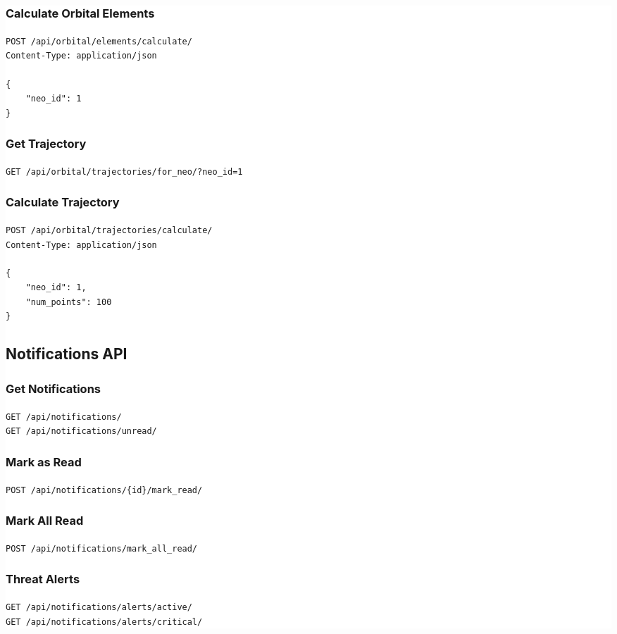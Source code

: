 ### Calculate Orbital Elements

```http
POST /api/orbital/elements/calculate/
Content-Type: application/json

{
    "neo_id": 1
}
```

### Get Trajectory

```http
GET /api/orbital/trajectories/for_neo/?neo_id=1
```

### Calculate Trajectory

```http
POST /api/orbital/trajectories/calculate/
Content-Type: application/json

{
    "neo_id": 1,
    "num_points": 100
}
```

## Notifications API

### Get Notifications

```http
GET /api/notifications/
GET /api/notifications/unread/
```

### Mark as Read

```http
POST /api/notifications/{id}/mark_read/
```

### Mark All Read

```http
POST /api/notifications/mark_all_read/
```

### Threat Alerts

```http
GET /api/notifications/alerts/active/
GET /api/notifications/alerts/critical/
```

